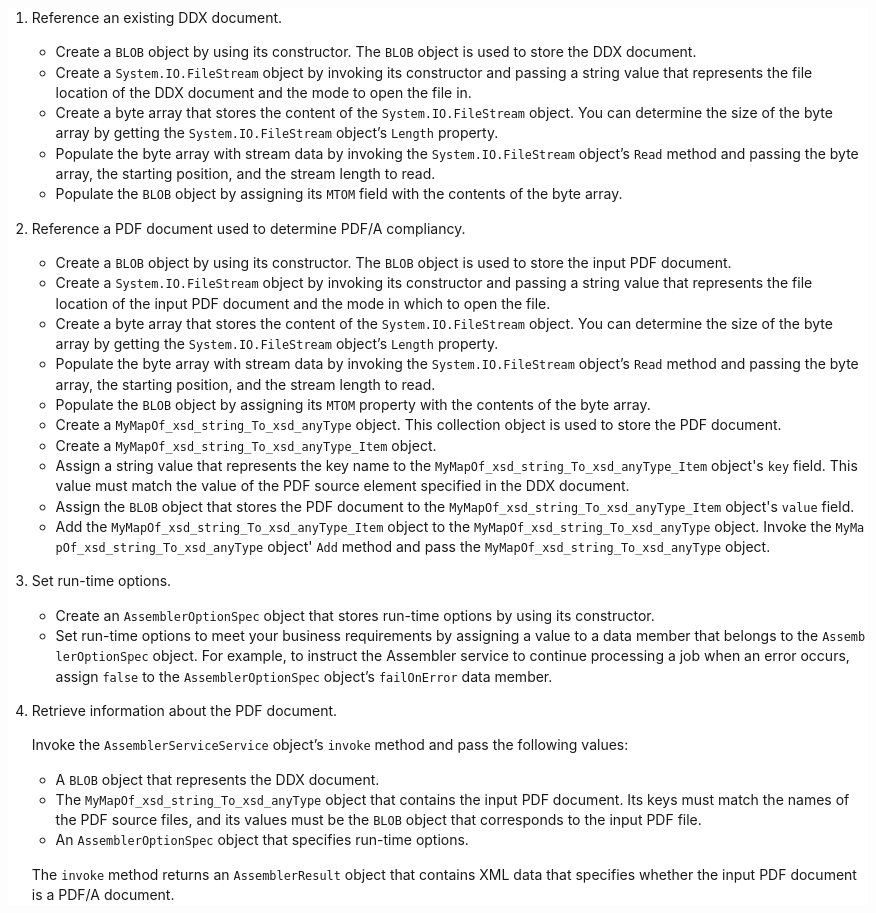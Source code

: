 1. Reference an existing DDX document.

    * Create a `BLOB` object by using its constructor. The `BLOB` object is used to store the DDX document.
    * Create a `System.IO.FileStream` object by invoking its constructor and passing a string value that represents the file location of the DDX document and the mode to open the file in.
    * Create a byte array that stores the content of the `System.IO.FileStream` object. You can determine the size of the byte array by getting the `System.IO.FileStream` object’s `Length` property. 
    * Populate the byte array with stream data by invoking the `System.IO.FileStream` object’s `Read` method and passing the byte array, the starting position, and the stream length to read.
    * Populate the `BLOB` object by assigning its `MTOM` field with the contents of the byte array.

1. Reference a PDF document used to determine PDF/A compliancy.

    * Create a `BLOB` object by using its constructor. The `BLOB` object is used to store the input PDF document. 
    * Create a `System.IO.FileStream` object by invoking its constructor and passing a string value that represents the file location of the input PDF document and the mode in which to open the file.
    * Create a byte array that stores the content of the `System.IO.FileStream` object. You can determine the size of the byte array by getting the `System.IO.FileStream` object’s `Length` property. 
    * Populate the byte array with stream data by invoking the `System.IO.FileStream` object’s `Read` method and passing the byte array, the starting position, and the stream length to read.
    * Populate the `BLOB` object by assigning its `MTOM` property with the contents of the byte array.
    * Create a `MyMapOf_xsd_string_To_xsd_anyType` object. This collection object is used to store the PDF document. 
    * Create a `MyMapOf_xsd_string_To_xsd_anyType_Item` object. 
    * Assign a string value that represents the key name to the `MyMapOf_xsd_string_To_xsd_anyType_Item` object's `key` field. This value must match the value of the PDF source element specified in the DDX document.
    * Assign the `BLOB` object that stores the PDF document to the `MyMapOf_xsd_string_To_xsd_anyType_Item` object's `value` field.
    * Add the `MyMapOf_xsd_string_To_xsd_anyType_Item` object to the `MyMapOf_xsd_string_To_xsd_anyType` object. Invoke the `MyMapOf_xsd_string_To_xsd_anyType` object' `Add` method and pass the `MyMapOf_xsd_string_To_xsd_anyType` object.

1. Set run-time options.

    * Create an `AssemblerOptionSpec` object that stores run-time options by using its constructor.
    * Set run-time options to meet your business requirements by assigning a value to a data member that belongs to the `AssemblerOptionSpec` object. For example, to instruct the Assembler service to continue processing a job when an error occurs, assign `false` to the `AssemblerOptionSpec` object’s `failOnError` data member.

1. Retrieve information about the PDF document.

   Invoke the `AssemblerServiceService` object’s `invoke` method and pass the following values:

    * A `BLOB` object that represents the DDX document. 
    * The `MyMapOf_xsd_string_To_xsd_anyType` object that contains the input PDF document. Its keys must match the names of the PDF source files, and its values must be the `BLOB` object that corresponds to the input PDF file.
    * An `AssemblerOptionSpec` object that specifies run-time options.

   The `invoke` method returns an `AssemblerResult` object that contains XML data that specifies whether the input PDF document is a PDF/A document. 
